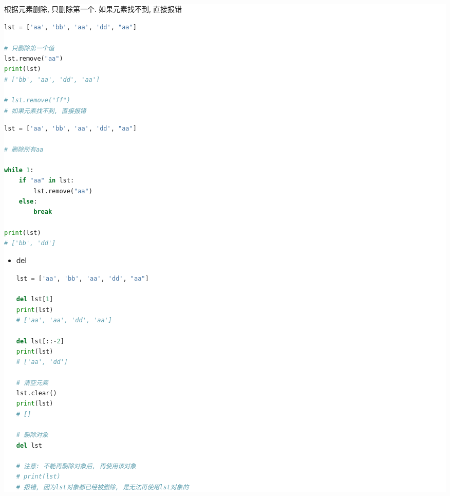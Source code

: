   根据元素删除, 只删除第一个. 如果元素找不到, 直接报错

  ```python
  lst = ['aa', 'bb', 'aa', 'dd', "aa"]
  
  # 只删除第一个值
  lst.remove("aa")
  print(lst)
  # ['bb', 'aa', 'dd', 'aa']
  
  # lst.remove("ff")
  # 如果元素找不到, 直接报错
  ```

  ```python
  lst = ['aa', 'bb', 'aa', 'dd', "aa"]
  
  # 删除所有aa
  
  while 1:
      if "aa" in lst:
          lst.remove("aa")
      else:
          break
  
  print(lst)
  # ['bb', 'dd']
  ```

- del

  ```python
  lst = ['aa', 'bb', 'aa', 'dd', "aa"]
  
  del lst[1]
  print(lst)
  # ['aa', 'aa', 'dd', 'aa']
  
  del lst[::-2]
  print(lst)
  # ['aa', 'dd']
  
  # 清空元素
  lst.clear()
  print(lst)
  # []
  
  # 删除对象
  del lst
  
  # 注意: 不能再删除对象后, 再使用该对象
  # print(lst)
  # 报错, 因为lst对象都已经被删除, 是无法再使用lst对象的
  
  ```
